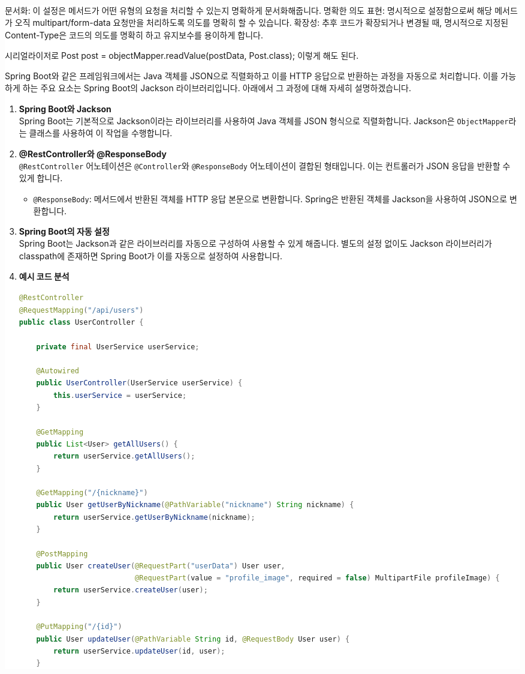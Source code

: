 문서화: 이 설정은 메서드가 어떤 유형의 요청을 처리할 수 있는지 명확하게 문서화해줍니다.
명확한 의도 표현: 명시적으로 설정함으로써 해당 메서드가 오직 multipart/form-data 요청만을 처리하도록 의도를 명확히 할 수 있습니다.
확장성: 추후 코드가 확장되거나 변경될 때, 명시적으로 지정된 Content-Type은 코드의 의도를 명확히 하고 유지보수를 용이하게 합니다.


시리얼라이저로  Post post = objectMapper.readValue(postData, Post.class); 이렇게 해도 된다.



Spring Boot와 같은 프레임워크에서는 Java 객체를 JSON으로 직렬화하고 이를 HTTP 응답으로 반환하는 과정을 자동으로 처리합니다. 이를 가능하게 하는 주요 요소는 Spring Boot의 Jackson 라이브러리입니다. 아래에서 그 과정에 대해 자세히 설명하겠습니다.

1. **Spring Boot와 Jackson**  
Spring Boot는 기본적으로 Jackson이라는 라이브러리를 사용하여 Java 객체를 JSON 형식으로 직렬화합니다. Jackson은 `ObjectMapper`라는 클래스를 사용하여 이 작업을 수행합니다.

2. **@RestController와 @ResponseBody**  
`@RestController` 어노테이션은 `@Controller`와 `@ResponseBody` 어노테이션이 결합된 형태입니다. 이는 컨트롤러가 JSON 응답을 반환할 수 있게 합니다.

    - `@ResponseBody`: 메서드에서 반환된 객체를 HTTP 응답 본문으로 변환합니다. Spring은 반환된 객체를 Jackson을 사용하여 JSON으로 변환합니다.

3. **Spring Boot의 자동 설정**  
Spring Boot는 Jackson과 같은 라이브러리를 자동으로 구성하여 사용할 수 있게 해줍니다. 별도의 설정 없이도 Jackson 라이브러리가 classpath에 존재하면 Spring Boot가 이를 자동으로 설정하여 사용합니다.

4. **예시 코드 분석**

    ```java
    @RestController
    @RequestMapping("/api/users")
    public class UserController {

        private final UserService userService;

        @Autowired
        public UserController(UserService userService) {
            this.userService = userService;
        }

        @GetMapping
        public List<User> getAllUsers() {
            return userService.getAllUsers();
        }

        @GetMapping("/{nickname}")
        public User getUserByNickname(@PathVariable("nickname") String nickname) {
            return userService.getUserByNickname(nickname);
        }

        @PostMapping
        public User createUser(@RequestPart("userData") User user,
                               @RequestPart(value = "profile_image", required = false) MultipartFile profileImage) {
            return userService.createUser(user);
        }

        @PutMapping("/{id}")
        public User updateUser(@PathVariable String id, @RequestBody User user) {
            return userService.updateUser(id, user);
        }
